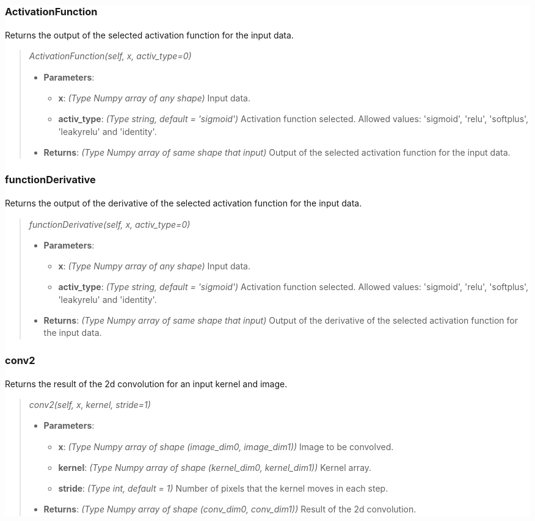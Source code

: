### ActivationFunction

Returns the output of the selected activation function for the input data.

> _ActivationFunction(self, x, activ_type=0)_
>
>
>   - **Parameters**:
>        
>        - **x**: _(Type Numpy array of any shape)_ Input data.
>
>        - **activ_type**: _(Type string, default = 'sigmoid')_ Activation function selected. Allowed values: 'sigmoid', 'relu', 'softplus', 'leakyrelu' and 'identity'.
>
>
>   - **Returns**: _(Type Numpy array of same shape that input)_ Output of the selected activation function for the input data.

### functionDerivative

Returns the output of the derivative of the selected activation function for the input data.

> _functionDerivative(self, x, activ_type=0)_
>
>
>   - **Parameters**:
>        
>        - **x**: _(Type Numpy array of any shape)_ Input data.
>
>        - **activ_type**: _(Type string, default = 'sigmoid')_ Activation function selected. Allowed values: 'sigmoid', 'relu', 'softplus', 'leakyrelu' and 'identity'.
>
>
>   - **Returns**: _(Type Numpy array of same shape that input)_ Output of the derivative of the selected activation function for the input data.

### conv2

Returns the result of the 2d convolution for an input kernel and image.

> _conv2(self, x, kernel, stride=1)_
>
>
>   - **Parameters**:
>        
>        - **x**: _(Type Numpy array of shape (image_dim0, image_dim1))_ Image to be convolved.
>
>        - **kernel**: _(Type Numpy array of shape (kernel_dim0, kernel_dim1))_ Kernel array.
>
>        - **stride**: _(Type int, default = 1)_ Number of pixels that the kernel moves in each step.
>
>
>   - **Returns**: _(Type Numpy array of shape (conv_dim0, conv_dim1))_ Result of the 2d convolution.
